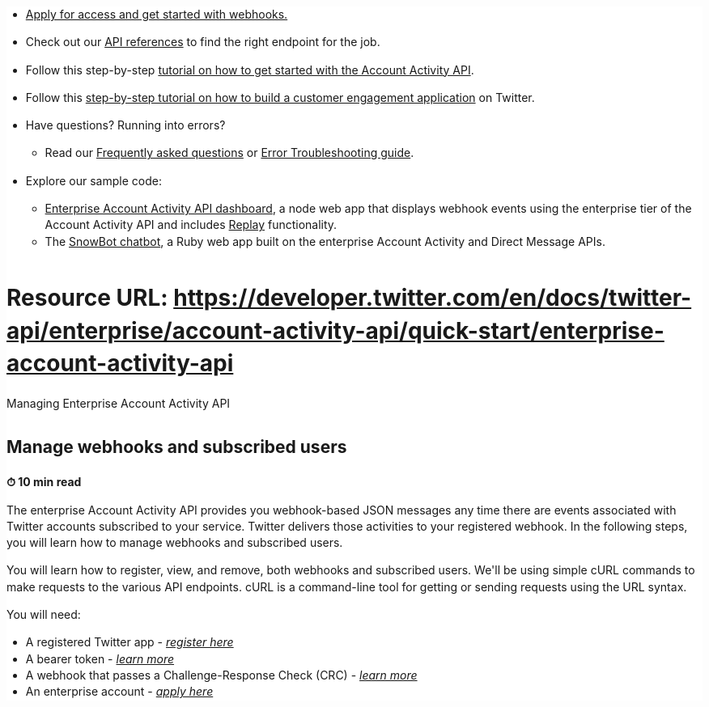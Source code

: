 * [Apply for access and get started with webhooks.](https://developer.twitter.com/content/developer-twitter/en/docs/twitter-api/enterprise/account-activity-api/guides/getting-started-with-webhooks)
* Check out our [API references](https://developer.twitter.com/content/developer-twitter/en/docs/twitter-api/enterprise/account-activity-api/api-reference) to find the right endpoint for the job.
* Follow this step-by-step [tutorial on how to get started with the Account Activity API](https://developer.twitter.com/content/developer-twitter/en/docs/tutorials/getting-started-with-the-account-activity-api).
* Follow this [step-by-step tutorial on how to build a customer engagement application](https://developer.twitter.com/content/developer-twitter/en/docs/tutorials/customer-engagement-application-playbook) on Twitter.  
      
    
* Have questions? Running into errors?
    * Read our [Frequently asked questions](https://developer.twitter.com/content/developer-twitter/en/docs/twitter-api/enterprise/account-activity-api/faq) or [Error Troubleshooting guide](https://developer.twitter.com/content/developer-twitter/en/docs/twitter-api/enterprise/account-activity-api/faq#troubleshooting).  
          
        
* Explore our sample code:  
    * [Enterprise Account Activity API dashboard](https://github.com/twitterdev/account-activity-dashboard-enterprise), a node web app that displays webhook events using the enterprise tier of the Account Activity API and includes [Replay](https://developer.twitter.com/content/developer-twitter/en/docs/twitter-api/enterprise/account-activity-api/guides/activity-replay-api) functionality.
    * The [SnowBot chatbot](https://github.com/twitterdev/SnowBotDev), a Ruby web app built on the enterprise Account Activity and Direct Message APIs.

# Resource URL: https://developer.twitter.com/en/docs/twitter-api/enterprise/account-activity-api/quick-start/enterprise-account-activity-api
Managing Enterprise Account Activity API

Manage webhooks and subscribed users
------------------------------------

**⏱ 10 min read**

The enterprise Account Activity API provides you webhook-based JSON messages any time there are events associated with Twitter accounts subscribed to your service. Twitter delivers those activities to your registered webhook. In the following steps, you will learn how to manage webhooks and subscribed users.

You will learn how to register, view, and remove, both webhooks and subscribed users. We'll be using simple cURL commands to make requests to the various API endpoints. cURL is a command-line tool for getting or sending requests using the URL syntax.

You will need:

* A registered Twitter app - _[register here](https://developer.twitter.com/content/developer-twitter/en/apps)_
* A bearer token - _[learn more](https://developer.twitter.com/content/developer-twitter/en/docs/basics/authentication/guides/bearer-tokens)_
* A webhook that passes a Challenge-Response Check (CRC) - _[learn more](https://developer.twitter.com/en/docs/accounts-and-users/subscribe-account-activity/guides/securing-webhooks)_
* An enterprise account - _[apply here](https://developer.twitter.com/en/enterprise)_
